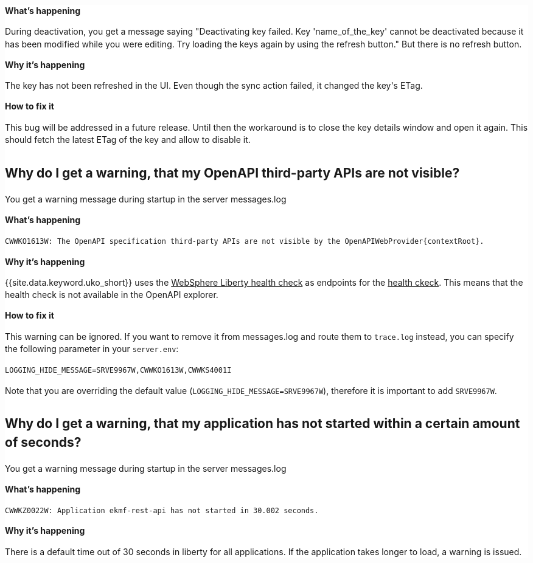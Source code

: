 **What’s happening**

During deactivation, you get a message saying "Deactivating key failed. Key 'name_of_the_key' cannot be deactivated because it has been modified while you were editing. Try loading the keys again by using the refresh button." But there is no refresh button. 

**Why it’s happening**

The key has not been refreshed in the UI. Even though the sync action failed, it changed the key's ETag. 

**How to fix it**

This bug will be addressed in a future release. Until then the workaround is to close the key details window and open it again. This should fetch the latest ETag of the key and allow to disable it. 

## Why do I get a warning, that my OpenAPI third-party APIs are not visible?

You get a warning message during startup in the server messages.log

**What’s happening**

```
CWWKO1613W: The OpenAPI specification third-party APIs are not visible by the OpenAPIWebProvider{contextRoot}.
```

**Why it’s happening**

{{site.data.keyword.uko_short}} uses the [WebSphere Liberty health check](https://www.ibm.com/docs/en/was-liberty/nd?topic=features-microprofile-health-31) as endpoints for the [health ckeck](system-status.md). This means that the health check is not available in the OpenAPI explorer.		

**How to fix it**

This warning can be ignored. If you want to remove it from messages.log and route them to `trace.log` instead, you can specify the following parameter in your `server.env`:

```
LOGGING_HIDE_MESSAGE=SRVE9967W,CWWKO1613W,CWWKS4001I
```

Note that you are overriding the default value (`LOGGING_HIDE_MESSAGE=SRVE9967W`), therefore it is important to add `SRVE9967W`. 

## Why do I get a warning, that my application has not started within a certain amount of seconds?

You get a warning message during startup in the server messages.log

**What’s happening**

```
CWWKZ0022W: Application ekmf-rest-api has not started in 30.002 seconds.
```

**Why it’s happening**

There is a default time out of 30 seconds in liberty for all applications. If the application takes longer to load, a warning is issued. 
